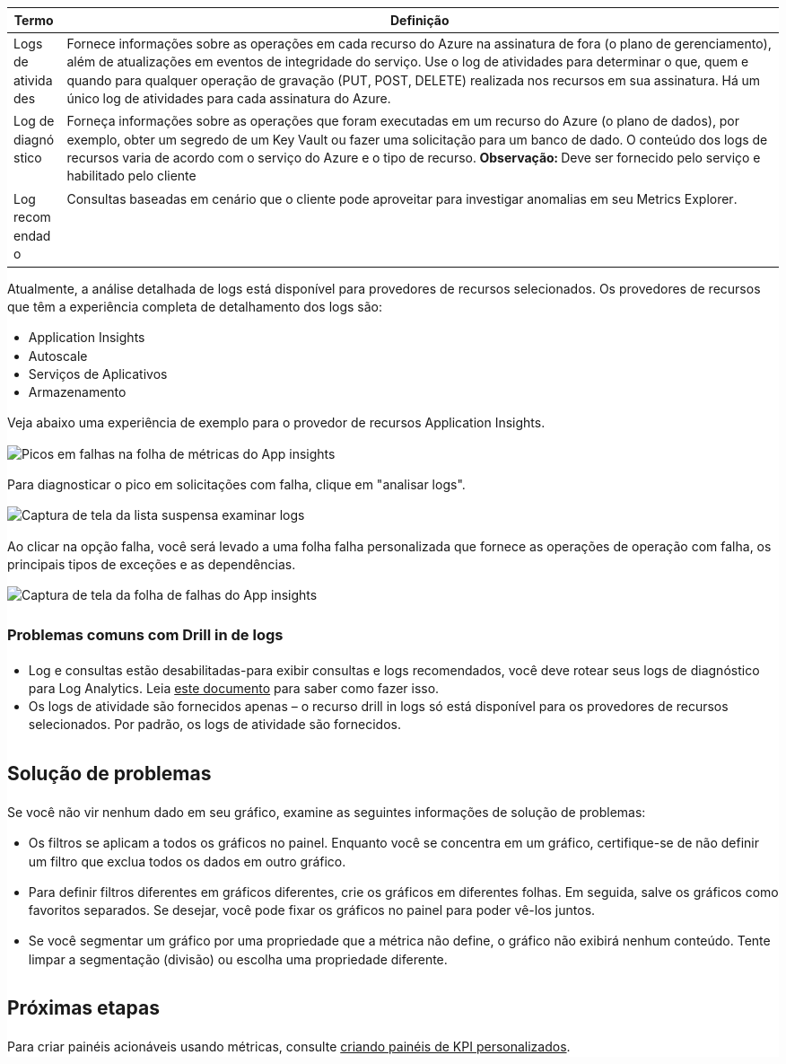 | Termo             | Definição  | 
|------------------|-------------|
| Logs de atividades    | Fornece informações sobre as operações em cada recurso do Azure na assinatura de fora (o plano de gerenciamento), além de atualizações em eventos de integridade do serviço. Use o log de atividades para determinar o que, quem e quando para qualquer operação de gravação (PUT, POST, DELETE) realizada nos recursos em sua assinatura. Há um único log de atividades para cada assinatura do Azure.  |   
| Log de diagnóstico   | Forneça informações sobre as operações que foram executadas em um recurso do Azure (o plano de dados), por exemplo, obter um segredo de um Key Vault ou fazer uma solicitação para um banco de dado. O conteúdo dos logs de recursos varia de acordo com o serviço do Azure e o tipo de recurso. **Observação:** Deve ser fornecido pelo serviço e habilitado pelo cliente  | 
| Log recomendado | Consultas baseadas em cenário que o cliente pode aproveitar para investigar anomalias em seu Metrics Explorer.  |

Atualmente, a análise detalhada de logs está disponível para provedores de recursos selecionados. Os provedores de recursos que têm a experiência completa de detalhamento dos logs são: 

* Application Insights 
* Autoscale 
* Serviços de Aplicativos  
* Armazenamento  

Veja abaixo uma experiência de exemplo para o provedor de recursos Application Insights.

![Picos em falhas na folha de métricas do App insights](./media/metrics-charts/drill-into-log-ai.png)

Para diagnosticar o pico em solicitações com falha, clique em "analisar logs".

![Captura de tela da lista suspensa examinar logs](./media/metrics-charts/drill-into-logs-dropdown.png)

Ao clicar na opção falha, você será levado a uma folha falha personalizada que fornece as operações de operação com falha, os principais tipos de exceções e as dependências. 

![Captura de tela da folha de falhas do App insights](./media/metrics-charts/ai-failure-blade.png)

### <a name="common-problems-with-drill-into-logs"></a>Problemas comuns com Drill in de logs

* Log e consultas estão desabilitadas-para exibir consultas e logs recomendados, você deve rotear seus logs de diagnóstico para Log Analytics. Leia [este documento](https://docs.microsoft.com/azure/azure-monitor/platform/diagnostic-settings) para saber como fazer isso. 
* Os logs de atividade são fornecidos apenas – o recurso drill in logs só está disponível para os provedores de recursos selecionados. Por padrão, os logs de atividade são fornecidos. 

 
## <a name="troubleshooting"></a>Solução de problemas

Se você não vir nenhum dado em seu gráfico, examine as seguintes informações de solução de problemas:

* Os filtros se aplicam a todos os gráficos no painel. Enquanto você se concentra em um gráfico, certifique-se de não definir um filtro que exclua todos os dados em outro gráfico.

* Para definir filtros diferentes em gráficos diferentes, crie os gráficos em diferentes folhas. Em seguida, salve os gráficos como favoritos separados. Se desejar, você pode fixar os gráficos no painel para poder vê-los juntos.

* Se você segmentar um gráfico por uma propriedade que a métrica não define, o gráfico não exibirá nenhum conteúdo. Tente limpar a segmentação (divisão) ou escolha uma propriedade diferente.

## <a name="next-steps"></a>Próximas etapas

Para criar painéis acionáveis usando métricas, consulte [criando painéis de KPI personalizados](../app/tutorial-app-dashboards.md).


